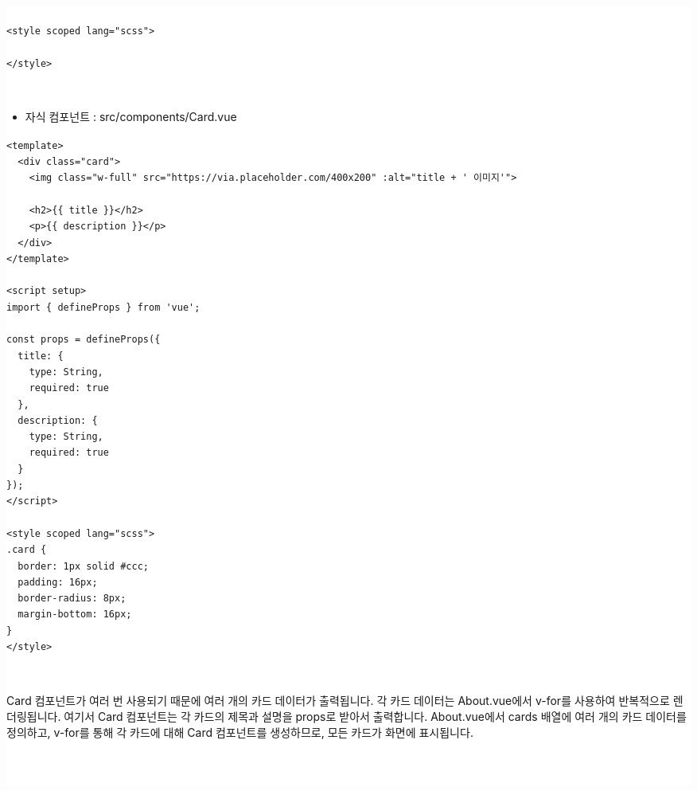 ```

<style scoped lang="scss">

</style>
```

<br>

- 자식 컴포넌트 : src/components/Card.vue

```
<template>
  <div class="card">
    <img class="w-full" src="https://via.placeholder.com/400x200" :alt="title + ' 이미지'">

    <h2>{{ title }}</h2>
    <p>{{ description }}</p>
  </div>
</template>

<script setup>
import { defineProps } from 'vue';

const props = defineProps({
  title: {
    type: String,
    required: true
  },
  description: {
    type: String,
    required: true
  }
});
</script>

<style scoped lang="scss">
.card {
  border: 1px solid #ccc;
  padding: 16px;
  border-radius: 8px;
  margin-bottom: 16px;
}
</style>
```

<br>

Card 컴포넌트가 여러 번 사용되기 때문에 여러 개의 카드 데이터가 출력됩니다. 각 카드 데이터는 About.vue에서 v-for를 사용하여 반복적으로 렌더링됩니다.
여기서 Card 컴포넌트는 각 카드의 제목과 설명을 props로 받아서 출력합니다. About.vue에서 cards 배열에 여러 개의 카드 데이터를 정의하고, v-for를 통해 각 카드에 대해 Card 컴포넌트를 생성하므로, 모든 카드가 화면에 표시됩니다.
  
<br>
<br>
  